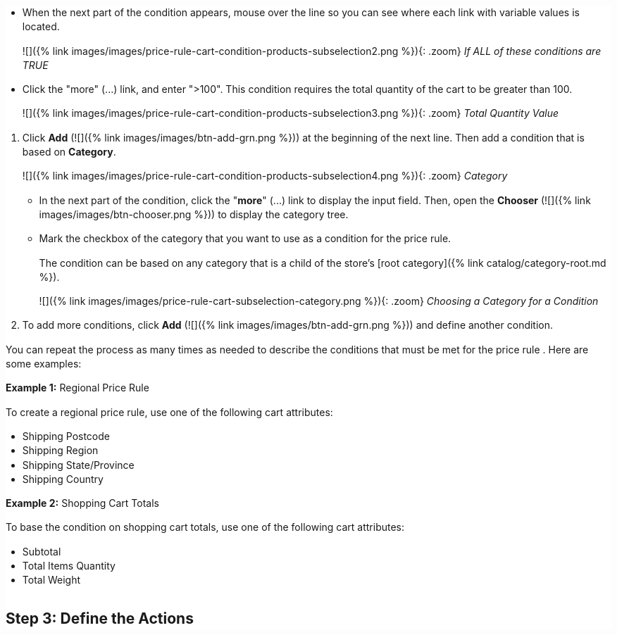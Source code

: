    * When the next part of the condition appears, mouse over the line so you can see where each link with variable values is located.

        ![]({% link images/images/price-rule-cart-condition-products-subselection2.png %}){: .zoom}
        *If ALL of these conditions are TRUE*

   * Click the "more" (...) link, and enter ">100". This condition requires the total quantity of the cart to be greater than 100.

        ![]({% link images/images/price-rule-cart-condition-products-subselection3.png %}){: .zoom}
        *Total Quantity Value*

1. Click **Add** (![]({% link images/images/btn-add-grn.png %})) at the beginning of the next line. Then add a condition that is based on **Category**.

    ![]({% link images/images/price-rule-cart-condition-products-subselection4.png %}){: .zoom}
    *Category*

    * In the next part of the condition, click the "**more**" (...) link to display the input field. Then, open the **Chooser** (![]({% link images/images/btn-chooser.png %})) to display the category tree.

    * Mark the checkbox of the category that you want to use as a condition for the price rule.

        The condition can be based on any category that is a child of the store’s [root category]({% link catalog/category-root.md %}).

        ![]({% link images/images/price-rule-cart-subselection-category.png %}){: .zoom}
        *Choosing a Category for a Condition*

1. To add more conditions, click **Add** (![]({% link images/images/btn-add-grn.png %})) and define another condition.

You can repeat the process as many times as needed to describe the conditions that must be met for the price rule . Here are some examples:

**Example 1:**
Regional Price Rule

To create a regional price rule, use one of the following cart attributes:

* Shipping Postcode
* Shipping Region
* Shipping State/Province
* Shipping Country

**Example 2:**
Shopping Cart Totals

To base the condition on shopping cart totals, use one of the following cart attributes:

* Subtotal
* Total Items Quantity
* Total Weight

## Step 3: Define the Actions
